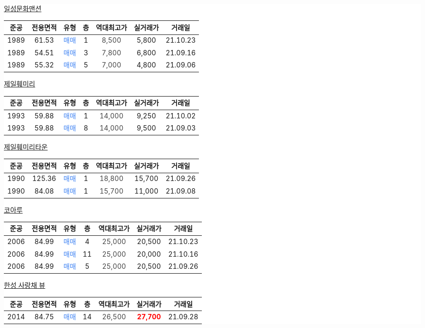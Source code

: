 <ins class="adsbygoogle"
     style="display:block"
     data-ad-client="ca-pub-1142216861245946"
     data-ad-slot="4805727019"
     data-ad-format="auto"
     data-full-width-responsive="true"></ins>
<script>
     (adsbygoogle = window.adsbygoogle || []).push({});
</script>


[일성문화맨션](https://search.naver.com/search.naver?query=%EC%9D%BC%EC%84%B1%EB%AC%B8%ED%99%94%EB%A7%A8%EC%85%98)

|준공|전용면적|유형|층|역대최고가|실거래가|거래일|
|:---:|:---:|:---:|:---:|:---:|:---:|:---:|
|1989|61.53|<span style="color:#4285F3">매매</span>|1|<span style="color:#444444">8,500</span>|5,800|21.10.23|
|1989|54.51|<span style="color:#4285F3">매매</span>|3|<span style="color:#444444">7,800</span>|6,800|21.09.16|
|1989|55.32|<span style="color:#4285F3">매매</span>|5|<span style="color:#444444">7,000</span>|4,800|21.09.06|

[제일훼미리](https://search.naver.com/search.naver?query=%EC%A0%9C%EC%9D%BC%ED%9B%BC%EB%AF%B8%EB%A6%AC)

|준공|전용면적|유형|층|역대최고가|실거래가|거래일|
|:---:|:---:|:---:|:---:|:---:|:---:|:---:|
|1993|59.88|<span style="color:#4285F3">매매</span>|1|<span style="color:#444444">14,000</span>|9,250|21.10.02|
|1993|59.88|<span style="color:#4285F3">매매</span>|8|<span style="color:#444444">14,000</span>|9,500|21.09.03|

[제일훼미리타운](https://search.naver.com/search.naver?query=%EC%A0%9C%EC%9D%BC%ED%9B%BC%EB%AF%B8%EB%A6%AC%ED%83%80%EC%9A%B4)

|준공|전용면적|유형|층|역대최고가|실거래가|거래일|
|:---:|:---:|:---:|:---:|:---:|:---:|:---:|
|1990|125.36|<span style="color:#4285F3">매매</span>|1|<span style="color:#444444">18,800</span>|15,700|21.09.26|
|1990|84.08|<span style="color:#4285F3">매매</span>|1|<span style="color:#444444">15,700</span>|11,000|21.09.08|

[코아루](https://search.naver.com/search.naver?query=%EC%BD%94%EC%95%84%EB%A3%A8)

|준공|전용면적|유형|층|역대최고가|실거래가|거래일|
|:---:|:---:|:---:|:---:|:---:|:---:|:---:|
|2006|84.99|<span style="color:#4285F3">매매</span>|4|<span style="color:#444444">25,000</span>|20,500|21.10.23|
|2006|84.99|<span style="color:#4285F3">매매</span>|11|<span style="color:#444444">25,000</span>|20,000|21.10.16|
|2006|84.99|<span style="color:#4285F3">매매</span>|5|<span style="color:#444444">25,000</span>|20,500|21.09.26|

[한성 사랑채 뷰](https://search.naver.com/search.naver?query=%ED%95%9C%EC%84%B1+%EC%82%AC%EB%9E%91%EC%B1%84+%EB%B7%B0)

|준공|전용면적|유형|층|역대최고가|실거래가|거래일|
|:---:|:---:|:---:|:---:|:---:|:---:|:---:|
|2014|84.75|<span style="color:#4285F3">매매</span>|14|<span style="color:#444444">26,500</span>|<b><span style="color:#FF0000">27,700</span></b>|21.09.28|
